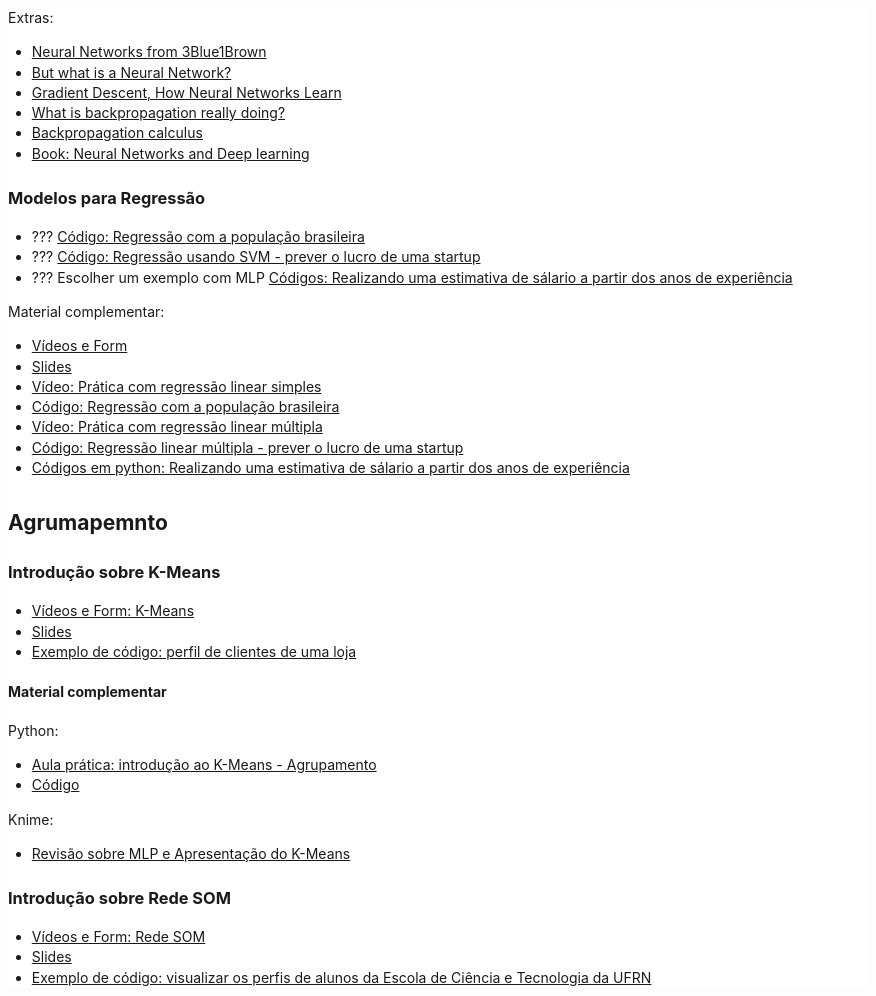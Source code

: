 Extras: 
* [Neural Networks from 3Blue1Brown](https://www.3blue1brown.com/lessons/neural-networks)
* [But what is a Neural Network?](https://www.youtube.com/watch?v=aircAruvnKk)
* [Gradient Descent, How Neural Networks Learn](https://www.youtube.com/watch?v=IHZwWFHWa-w)
* [What is backpropagation really doing?](https://www.youtube.com/watch?v=Ilg3gGewQ5U)
* [Backpropagation calculus](https://www.youtube.com/watch?v=tIeHLnjs5U8)
* [Book: Neural Networks and Deep learning](http://neuralnetworksanddeeplearning.com/index.html)


### Modelos para Regressão
* ??? [Código: Regressão com a população brasileira](https://colab.research.google.com/drive/1dCF8pGdv6N4-C09oP7cJbuSYvTK5zhKj?usp=sharing)
* ??? [Código: Regressão usando SVM - prever o lucro de uma startup](https://colab.research.google.com/drive/13ucrTNkmJIH-XxXQiMS5q6ZTxBC1j6R0?usp=sharing)
* ??? Escolher um exemplo com MLP [Códigos: Realizando uma estimativa de sálario a partir dos anos de experiência](https://colab.research.google.com/drive/1cnvCdgxz0eHWzSSjKrMPD1LLj5VE21rv?usp=sharing)    

Material complementar:
* [Vídeos e Form](https://docs.google.com/forms/d/e/1FAIpQLSeyZ-kUCvbkStaiMOCbs9FYInwPhQX96IMqiTo2kQ7cJLZyCw/viewform?usp=sf_link) 
* [Slides](https://docs.google.com/presentation/d/1iELBYui_t5S_FNhsOZkqm_a1xvHtOW17QbGeLYWAr-s/edit?usp=sharing) 
* [Vídeo: Prática com regressão linear simples](https://youtu.be/WTIOoHNFsGQ)
* [Código: Regressão com a população brasileira](https://colab.research.google.com/drive/1dCF8pGdv6N4-C09oP7cJbuSYvTK5zhKj?usp=sharing)
* [Vídeo: Prática com regressão linear múltipla](https://youtu.be/U9xhYLWhwpc) 
* [Código: Regressão linear múltipla - prever o lucro de uma startup](https://colab.research.google.com/drive/13ucrTNkmJIH-XxXQiMS5q6ZTxBC1j6R0?usp=sharing)
* [Códigos em python: Realizando uma estimativa de sálario a partir dos anos de experiência](https://colab.research.google.com/drive/1cnvCdgxz0eHWzSSjKrMPD1LLj5VE21rv?usp=sharing)  

## Agrumapemnto 
### Introdução sobre K-Means
* [Vídeos e Form: K-Means](https://docs.google.com/forms/d/e/1FAIpQLSfyv1LTd_h0bkniJdy5Zq4Y4oFkqTVQrRVY0MZo8PsvcUzhhQ/viewform?usp=sf_link)
* [Slides](https://docs.google.com/presentation/d/1hzeAFwgHNZ7pr_POzd4_2lXUgOz_vrVfuhjxl6tbBCs/edit?usp=sharing)
* [Exemplo de código: perfil de clientes de uma loja](https://colab.research.google.com/drive/15Q-gTih7v2f5pYc64xQa2ytzX2gisX0q?usp=sharing)
#### Material complementar
Python:
* [Aula prática: introdução ao K-Means - Agrupamento](https://youtu.be/t_107z0RHF8)
* [Código](https://colab.research.google.com/drive/1nc5RD1wMHvROPILgdJVT2GSzwbscLLsw?usp=sharing)

Knime:
* [Revisão sobre MLP e Apresentação do K-Means](https://www.youtube.com/watch?v=JiaD_BdYAzQ)

### Introdução sobre Rede SOM 
* [Vídeos e Form: Rede SOM](https://docs.google.com/forms/d/e/1FAIpQLSdTb_IhVEJW7LksxXYTBkf-rslxQ_zdywV4AT3bCkJdB1wxjw/viewform?usp=sf_link)
* [Slides](https://docs.google.com/presentation/d/1vGS--E6VbtohvVkUo23GM-0MsL-EMTnxAXKcSHiomLI/edit?usp=sharing)
* [Exemplo de código: visualizar os perfis de alunos da Escola de Ciência e Tecnologia da UFRN](https://colab.research.google.com/drive/1PX9YlNGx_pjgesMsnhyjrXI-nsuJOdWI?usp=sharing)

